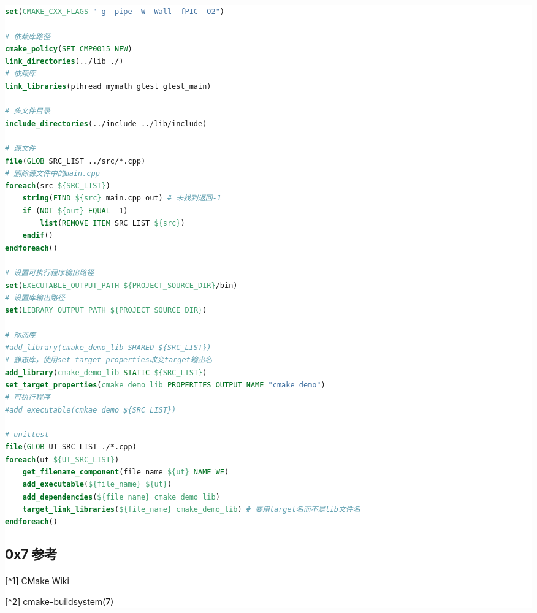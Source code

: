```cmake
set(CMAKE_CXX_FLAGS "-g -pipe -W -Wall -fPIC -O2") 

# 依赖库路径
cmake_policy(SET CMP0015 NEW)
link_directories(../lib ./)
# 依赖库
link_libraries(pthread mymath gtest gtest_main)

# 头文件目录
include_directories(../include ../lib/include)

# 源文件
file(GLOB SRC_LIST ../src/*.cpp)
# 删除源文件中的main.cpp
foreach(src ${SRC_LIST})
    string(FIND ${src} main.cpp out) # 未找到返回-1
    if (NOT ${out} EQUAL -1)
        list(REMOVE_ITEM SRC_LIST ${src})
    endif()
endforeach()

# 设置可执行程序输出路径
set(EXECUTABLE_OUTPUT_PATH ${PROJECT_SOURCE_DIR}/bin)
# 设置库输出路径
set(LIBRARY_OUTPUT_PATH ${PROJECT_SOURCE_DIR})

# 动态库
#add_library(cmake_demo_lib SHARED ${SRC_LIST}) 
# 静态库，使用set_target_properties改变target输出名
add_library(cmake_demo_lib STATIC ${SRC_LIST})
set_target_properties(cmake_demo_lib PROPERTIES OUTPUT_NAME "cmake_demo") 
# 可执行程序
#add_executable(cmkae_demo ${SRC_LIST})

# unittest
file(GLOB UT_SRC_LIST ./*.cpp)
foreach(ut ${UT_SRC_LIST})
    get_filename_component(file_name ${ut} NAME_WE)
    add_executable(${file_name} ${ut})
    add_dependencies(${file_name} cmake_demo_lib)
    target_link_libraries(${file_name} cmake_demo_lib) # 要用target名而不是lib文件名
endforeach()

```


## 0x7 参考
[^1] [CMake Wiki](https://zh.wikipedia.org/wiki/CMake)

[^2] [cmake-buildsystem(7)](https://cmake.org/cmake/help/v3.10/manual/cmake-buildsystem.7.html#introduction)
